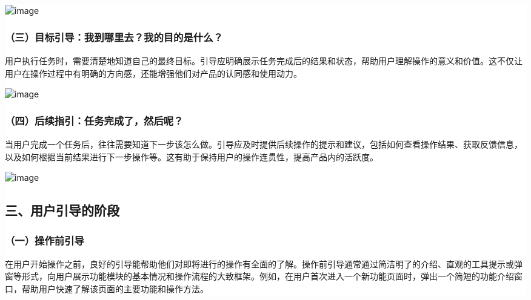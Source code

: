 ![image](https://prod-files-secure.s3.us-west-2.amazonaws.com/a7a0cc5a-89b9-4cda-8686-1fba0ca52f40/0f3aaaf8-7d4d-4176-a6f5-453871ff6f74/image.png?X-Amz-Algorithm=AWS4-HMAC-SHA256&X-Amz-Content-Sha256=UNSIGNED-PAYLOAD&X-Amz-Credential=ASIAZI2LB466T36IX5AO%2F20250602%2Fus-west-2%2Fs3%2Faws4_request&X-Amz-Date=20250602T102437Z&X-Amz-Expires=3600&X-Amz-Security-Token=IQoJb3JpZ2luX2VjECIaCXVzLXdlc3QtMiJHMEUCICY15flNNf96Wh3FOZKJNAAvKcLzUGQPByokw%2BibO1%2BWAiEA0n3LmV0Kl%2BQD9NEPNSTqIWaxZVusEOFx1PmwdSRYLRwqiAQI6%2F%2F%2F%2F%2F%2F%2F%2F%2F%2F%2FARAAGgw2Mzc0MjMxODM4MDUiDLRQsi8Wt4%2BDKQdcLCrcA4%2FlvGULbPyOq%2FEbc1vyl1nzERNJXuIZ0WK2Gr2YpT4yHAxD3pjpH4dJc3OIMx%2FrqE11z87HuPk17fGyKv%2BYRnMhcjSRHFi6DDtTv40WlUZIyXx7lsb7GbjQgyaDKeijb4xq8Xu%2FcBZ8Z5qrKb19gL8Ri2GDqME9%2FY4UTl8IuGaoSj6okU6wjAE9QVXziAbYZ%2FTRyWxfXUPfXLeMO6643O0LWqreqkHLqLy8UNZ%2FDZN3hsIhgQQ%2F%2FpkNQgBrE86uVc4xa1nQhCj%2FKuzDLPXo2wjJ3lNctEazObQ4VDDe7cVo3ZZiTlM513BETZFpJ5s6pDQFElSjcEIz%2F9U7XhASdUnVpeX5YVxwPo31pZiDyYcE0zEVddJ2lYtD6Nn3GOhF7Lo9csY%2F%2FwfV3p56opACWCjJiXvT1D%2BVPlNTfprWrT4jjt6XPOCu%2FONxcHdUBiXi%2B7KNbK25Vga%2FuhGeim2WP%2B8kgufDvwue2kePZDFn7w3C5F9Vs2pqbyMkbl%2B%2FTSYhBQwthgLNVVFcP5pd8bHzeHyoc0CAZpttTzIP%2Fv0pH8K3kwVhD3goeqPLcqYVZRGKswDbdoohr2FGt30944DRcy%2BDd7xskVMKRxi%2B7KXS9rLTWe%2FKcY54kpN6K5OcMJ309cEGOqUBNBj34v8qYSkYWcLA1zW24vgSM6EoPhBuZ4GcHF83O8q1LbfZk%2FU2s0ThRUEDgNMs8pWHKkxebYvifMvbnKXhGi%2B%2BqI0EhwJC2zVB%2FD41ja%2F6KXJWLNsXKpahyi1tnlKlO3aXL%2FFTJRxKm4VplPB3nYhdzAm3Y%2Fe41IoP2gkdoNB5D9dnvhetNpyQ7YWs4mVT5mJ2RZjPYarmzZOatkUuvLuMs%2Frb&X-Amz-Signature=9c16a1af420434dfafcc183bfafb2effad45a69e9d73011b94ec12a9eb964ec9&X-Amz-SignedHeaders=host&x-id=GetObject)

### （三）目标引导：我到哪里去？我的目的是什么？

用户执行任务时，需要清楚地知道自己的最终目标。引导应明确展示任务完成后的结果和状态，帮助用户理解操作的意义和价值。这不仅让用户在操作过程中有明确的方向感，还能增强他们对产品的认同感和使用动力。

![image](https://prod-files-secure.s3.us-west-2.amazonaws.com/a7a0cc5a-89b9-4cda-8686-1fba0ca52f40/1db72c46-ad3b-4e99-9353-a2b78a6b5ae6/image.png?X-Amz-Algorithm=AWS4-HMAC-SHA256&X-Amz-Content-Sha256=UNSIGNED-PAYLOAD&X-Amz-Credential=ASIAZI2LB466T36IX5AO%2F20250602%2Fus-west-2%2Fs3%2Faws4_request&X-Amz-Date=20250602T102437Z&X-Amz-Expires=3600&X-Amz-Security-Token=IQoJb3JpZ2luX2VjECIaCXVzLXdlc3QtMiJHMEUCICY15flNNf96Wh3FOZKJNAAvKcLzUGQPByokw%2BibO1%2BWAiEA0n3LmV0Kl%2BQD9NEPNSTqIWaxZVusEOFx1PmwdSRYLRwqiAQI6%2F%2F%2F%2F%2F%2F%2F%2F%2F%2F%2FARAAGgw2Mzc0MjMxODM4MDUiDLRQsi8Wt4%2BDKQdcLCrcA4%2FlvGULbPyOq%2FEbc1vyl1nzERNJXuIZ0WK2Gr2YpT4yHAxD3pjpH4dJc3OIMx%2FrqE11z87HuPk17fGyKv%2BYRnMhcjSRHFi6DDtTv40WlUZIyXx7lsb7GbjQgyaDKeijb4xq8Xu%2FcBZ8Z5qrKb19gL8Ri2GDqME9%2FY4UTl8IuGaoSj6okU6wjAE9QVXziAbYZ%2FTRyWxfXUPfXLeMO6643O0LWqreqkHLqLy8UNZ%2FDZN3hsIhgQQ%2F%2FpkNQgBrE86uVc4xa1nQhCj%2FKuzDLPXo2wjJ3lNctEazObQ4VDDe7cVo3ZZiTlM513BETZFpJ5s6pDQFElSjcEIz%2F9U7XhASdUnVpeX5YVxwPo31pZiDyYcE0zEVddJ2lYtD6Nn3GOhF7Lo9csY%2F%2FwfV3p56opACWCjJiXvT1D%2BVPlNTfprWrT4jjt6XPOCu%2FONxcHdUBiXi%2B7KNbK25Vga%2FuhGeim2WP%2B8kgufDvwue2kePZDFn7w3C5F9Vs2pqbyMkbl%2B%2FTSYhBQwthgLNVVFcP5pd8bHzeHyoc0CAZpttTzIP%2Fv0pH8K3kwVhD3goeqPLcqYVZRGKswDbdoohr2FGt30944DRcy%2BDd7xskVMKRxi%2B7KXS9rLTWe%2FKcY54kpN6K5OcMJ309cEGOqUBNBj34v8qYSkYWcLA1zW24vgSM6EoPhBuZ4GcHF83O8q1LbfZk%2FU2s0ThRUEDgNMs8pWHKkxebYvifMvbnKXhGi%2B%2BqI0EhwJC2zVB%2FD41ja%2F6KXJWLNsXKpahyi1tnlKlO3aXL%2FFTJRxKm4VplPB3nYhdzAm3Y%2Fe41IoP2gkdoNB5D9dnvhetNpyQ7YWs4mVT5mJ2RZjPYarmzZOatkUuvLuMs%2Frb&X-Amz-Signature=7ea0da7ab9f55db1297d7dd46c8997bf9b81b3bbf07d7b29c1191500ff546c5b&X-Amz-SignedHeaders=host&x-id=GetObject)

### （四）后续指引：任务完成了，然后呢？

当用户完成一个任务后，往往需要知道下一步该怎么做。引导应及时提供后续操作的提示和建议，包括如何查看操作结果、获取反馈信息，以及如何根据当前结果进行下一步操作等。这有助于保持用户的操作连贯性，提高产品内的活跃度。

![image](https://prod-files-secure.s3.us-west-2.amazonaws.com/a7a0cc5a-89b9-4cda-8686-1fba0ca52f40/efd24c17-5899-4682-be24-a14c8965a711/image.png?X-Amz-Algorithm=AWS4-HMAC-SHA256&X-Amz-Content-Sha256=UNSIGNED-PAYLOAD&X-Amz-Credential=ASIAZI2LB466T36IX5AO%2F20250602%2Fus-west-2%2Fs3%2Faws4_request&X-Amz-Date=20250602T102437Z&X-Amz-Expires=3600&X-Amz-Security-Token=IQoJb3JpZ2luX2VjECIaCXVzLXdlc3QtMiJHMEUCICY15flNNf96Wh3FOZKJNAAvKcLzUGQPByokw%2BibO1%2BWAiEA0n3LmV0Kl%2BQD9NEPNSTqIWaxZVusEOFx1PmwdSRYLRwqiAQI6%2F%2F%2F%2F%2F%2F%2F%2F%2F%2F%2FARAAGgw2Mzc0MjMxODM4MDUiDLRQsi8Wt4%2BDKQdcLCrcA4%2FlvGULbPyOq%2FEbc1vyl1nzERNJXuIZ0WK2Gr2YpT4yHAxD3pjpH4dJc3OIMx%2FrqE11z87HuPk17fGyKv%2BYRnMhcjSRHFi6DDtTv40WlUZIyXx7lsb7GbjQgyaDKeijb4xq8Xu%2FcBZ8Z5qrKb19gL8Ri2GDqME9%2FY4UTl8IuGaoSj6okU6wjAE9QVXziAbYZ%2FTRyWxfXUPfXLeMO6643O0LWqreqkHLqLy8UNZ%2FDZN3hsIhgQQ%2F%2FpkNQgBrE86uVc4xa1nQhCj%2FKuzDLPXo2wjJ3lNctEazObQ4VDDe7cVo3ZZiTlM513BETZFpJ5s6pDQFElSjcEIz%2F9U7XhASdUnVpeX5YVxwPo31pZiDyYcE0zEVddJ2lYtD6Nn3GOhF7Lo9csY%2F%2FwfV3p56opACWCjJiXvT1D%2BVPlNTfprWrT4jjt6XPOCu%2FONxcHdUBiXi%2B7KNbK25Vga%2FuhGeim2WP%2B8kgufDvwue2kePZDFn7w3C5F9Vs2pqbyMkbl%2B%2FTSYhBQwthgLNVVFcP5pd8bHzeHyoc0CAZpttTzIP%2Fv0pH8K3kwVhD3goeqPLcqYVZRGKswDbdoohr2FGt30944DRcy%2BDd7xskVMKRxi%2B7KXS9rLTWe%2FKcY54kpN6K5OcMJ309cEGOqUBNBj34v8qYSkYWcLA1zW24vgSM6EoPhBuZ4GcHF83O8q1LbfZk%2FU2s0ThRUEDgNMs8pWHKkxebYvifMvbnKXhGi%2B%2BqI0EhwJC2zVB%2FD41ja%2F6KXJWLNsXKpahyi1tnlKlO3aXL%2FFTJRxKm4VplPB3nYhdzAm3Y%2Fe41IoP2gkdoNB5D9dnvhetNpyQ7YWs4mVT5mJ2RZjPYarmzZOatkUuvLuMs%2Frb&X-Amz-Signature=4fdadcf9564a2d35864bb4be943741a4e764328f315538fcd1474fc220ac8465&X-Amz-SignedHeaders=host&x-id=GetObject)

## 三、用户引导的阶段

### （一）操作前引导

在用户开始操作之前，良好的引导能帮助他们对即将进行的操作有全面的了解。操作前引导通常通过简洁明了的介绍、直观的工具提示或弹窗等形式，向用户展示功能模块的基本情况和操作流程的大致框架。例如，在用户首次进入一个新功能页面时，弹出一个简短的功能介绍窗口，帮助用户快速了解该页面的主要功能和操作方法。
